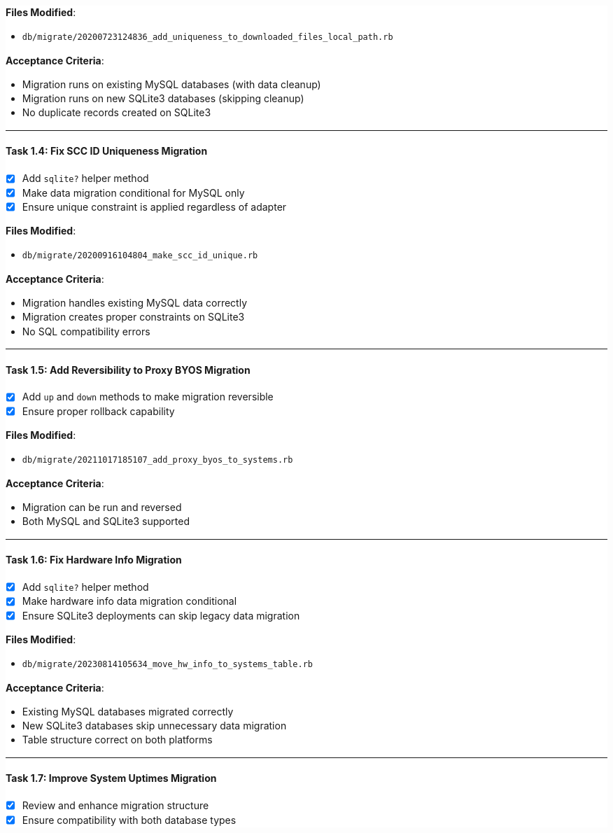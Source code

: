 **Files Modified**:
- `db/migrate/20200723124836_add_uniqueness_to_downloaded_files_local_path.rb`

**Acceptance Criteria**:
- Migration runs on existing MySQL databases (with data cleanup)
- Migration runs on new SQLite3 databases (skipping cleanup)
- No duplicate records created on SQLite3

---

#### Task 1.4: Fix SCC ID Uniqueness Migration
- [x] Add `sqlite?` helper method
- [x] Make data migration conditional for MySQL only
- [x] Ensure unique constraint is applied regardless of adapter

**Files Modified**:
- `db/migrate/20200916104804_make_scc_id_unique.rb`

**Acceptance Criteria**:
- Migration handles existing MySQL data correctly
- Migration creates proper constraints on SQLite3
- No SQL compatibility errors

---

#### Task 1.5: Add Reversibility to Proxy BYOS Migration
- [x] Add `up` and `down` methods to make migration reversible
- [x] Ensure proper rollback capability

**Files Modified**:
- `db/migrate/20211017185107_add_proxy_byos_to_systems.rb`

**Acceptance Criteria**:
- Migration can be run and reversed
- Both MySQL and SQLite3 supported

---

#### Task 1.6: Fix Hardware Info Migration
- [x] Add `sqlite?` helper method
- [x] Make hardware info data migration conditional
- [x] Ensure SQLite3 deployments can skip legacy data migration

**Files Modified**:
- `db/migrate/20230814105634_move_hw_info_to_systems_table.rb`

**Acceptance Criteria**:
- Existing MySQL databases migrated correctly
- New SQLite3 databases skip unnecessary data migration
- Table structure correct on both platforms

---

#### Task 1.7: Improve System Uptimes Migration
- [x] Review and enhance migration structure
- [x] Ensure compatibility with both database types
